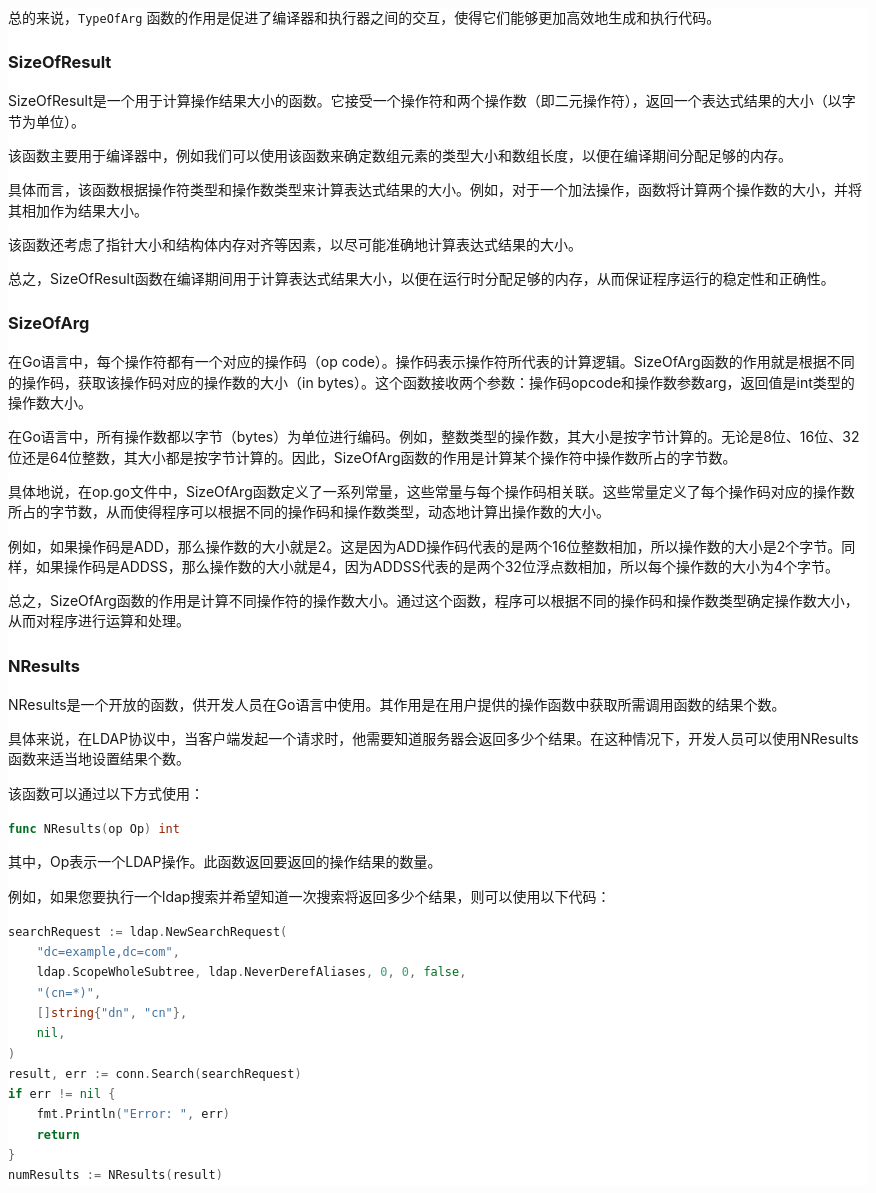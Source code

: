 总的来说，`TypeOfArg` 函数的作用是促进了编译器和执行器之间的交互，使得它们能够更加高效地生成和执行代码。



### SizeOfResult

SizeOfResult是一个用于计算操作结果大小的函数。它接受一个操作符和两个操作数（即二元操作符），返回一个表达式结果的大小（以字节为单位）。

该函数主要用于编译器中，例如我们可以使用该函数来确定数组元素的类型大小和数组长度，以便在编译期间分配足够的内存。

具体而言，该函数根据操作符类型和操作数类型来计算表达式结果的大小。例如，对于一个加法操作，函数将计算两个操作数的大小，并将其相加作为结果大小。

该函数还考虑了指针大小和结构体内存对齐等因素，以尽可能准确地计算表达式结果的大小。

总之，SizeOfResult函数在编译期间用于计算表达式结果大小，以便在运行时分配足够的内存，从而保证程序运行的稳定性和正确性。



### SizeOfArg

在Go语言中，每个操作符都有一个对应的操作码（op code）。操作码表示操作符所代表的计算逻辑。SizeOfArg函数的作用就是根据不同的操作码，获取该操作码对应的操作数的大小（in bytes）。这个函数接收两个参数：操作码opcode和操作数参数arg，返回值是int类型的操作数大小。

在Go语言中，所有操作数都以字节（bytes）为单位进行编码。例如，整数类型的操作数，其大小是按字节计算的。无论是8位、16位、32位还是64位整数，其大小都是按字节计算的。因此，SizeOfArg函数的作用是计算某个操作符中操作数所占的字节数。

具体地说，在op.go文件中，SizeOfArg函数定义了一系列常量，这些常量与每个操作码相关联。这些常量定义了每个操作码对应的操作数所占的字节数，从而使得程序可以根据不同的操作码和操作数类型，动态地计算出操作数的大小。

例如，如果操作码是ADD，那么操作数的大小就是2。这是因为ADD操作码代表的是两个16位整数相加，所以操作数的大小是2个字节。同样，如果操作码是ADDSS，那么操作数的大小就是4，因为ADDSS代表的是两个32位浮点数相加，所以每个操作数的大小为4个字节。

总之，SizeOfArg函数的作用是计算不同操作符的操作数大小。通过这个函数，程序可以根据不同的操作码和操作数类型确定操作数大小，从而对程序进行运算和处理。



### NResults

NResults是一个开放的函数，供开发人员在Go语言中使用。其作用是在用户提供的操作函数中获取所需调用函数的结果个数。

具体来说，在LDAP协议中，当客户端发起一个请求时，他需要知道服务器会返回多少个结果。在这种情况下，开发人员可以使用NResults函数来适当地设置结果个数。

该函数可以通过以下方式使用：

```go
func NResults(op Op) int
```

其中，Op表示一个LDAP操作。此函数返回要返回的操作结果的数量。

例如，如果您要执行一个ldap搜索并希望知道一次搜索将返回多少个结果，则可以使用以下代码：

```go
searchRequest := ldap.NewSearchRequest(
	"dc=example,dc=com",
	ldap.ScopeWholeSubtree, ldap.NeverDerefAliases, 0, 0, false,
	"(cn=*)",
	[]string{"dn", "cn"},
	nil,
)
result, err := conn.Search(searchRequest)
if err != nil {
	fmt.Println("Error: ", err)
	return
}
numResults := NResults(result)
```
